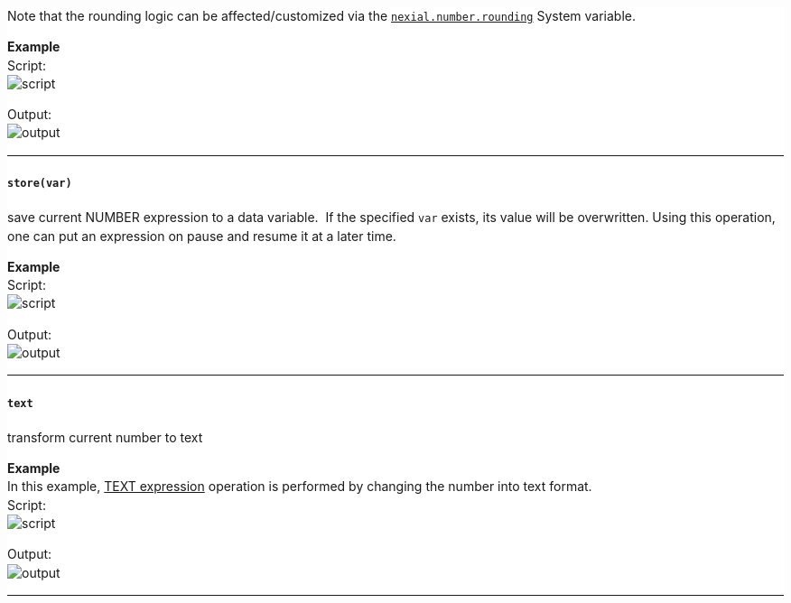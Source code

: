 Note that the rounding logic can be affected/customized via the 
[`nexial.number.rounding`](../../systemvars/index#nexial.number.rounding) System variable.

**Example**<br/>
Script:<br/>
![script](image/NUMBERexpression_21.png)

Output:<br/>
![output](image/NUMBERexpression_22.png)

-----

#### **`store(var)`**
save current NUMBER expression to a data variable.  If the specified `var` exists, its value will be overwritten. 
Using this operation, one can put an expression on pause and resume it at a later time.

**Example**<br/>
Script:<br/>
![script](image/NUMBERexpression_23.png)

Output:<br/>
![output](image/NUMBERexpression_24.png)

-----

#### **`text`**
transform current number to text

**Example**<br/>
In this example, [TEXT expression](TEXTexpression) operation is performed by 
changing the number into text format.<br/>
Script:<br/>
![script](image/NUMBERexpression_25.png)

Output:<br/>
![output](image/NUMBERexpression_26.png)

-----

<script>jQuery(document).ready(function () { newOperationSelect(); });</script>

